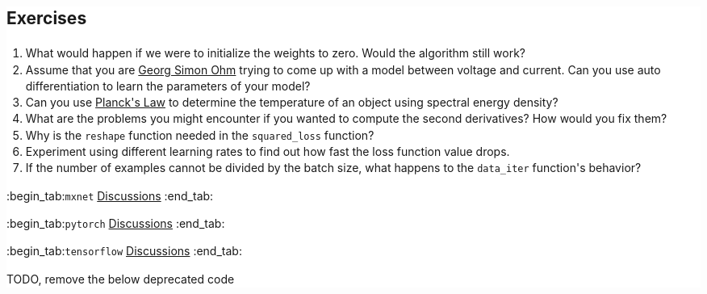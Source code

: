 
## Exercises

1. What would happen if we were to initialize the weights to zero. Would the algorithm still work?
1. Assume that you are
   [Georg Simon Ohm](https://en.wikipedia.org/wiki/Georg_Ohm) trying to come up
   with a model between voltage and current. Can you use auto differentiation to learn the parameters of your model?
1. Can you use [Planck's Law](https://en.wikipedia.org/wiki/Planck%27s_law) to determine the temperature of an object using spectral energy density?
1. What are the problems you might encounter if you wanted to  compute the second derivatives? How would you fix them?
1.  Why is the `reshape` function needed in the `squared_loss` function?
1. Experiment using different learning rates to find out how fast the loss function value drops.
1. If the number of examples cannot be divided by the batch size, what happens to the `data_iter` function's behavior?

:begin_tab:`mxnet`
[Discussions](https://discuss.d2l.ai/t/42)
:end_tab:

:begin_tab:`pytorch`
[Discussions](https://discuss.d2l.ai/t/43)
:end_tab:

:begin_tab:`tensorflow`
[Discussions](https://discuss.d2l.ai/t/201)
:end_tab:

TODO, remove the below deprecated code

